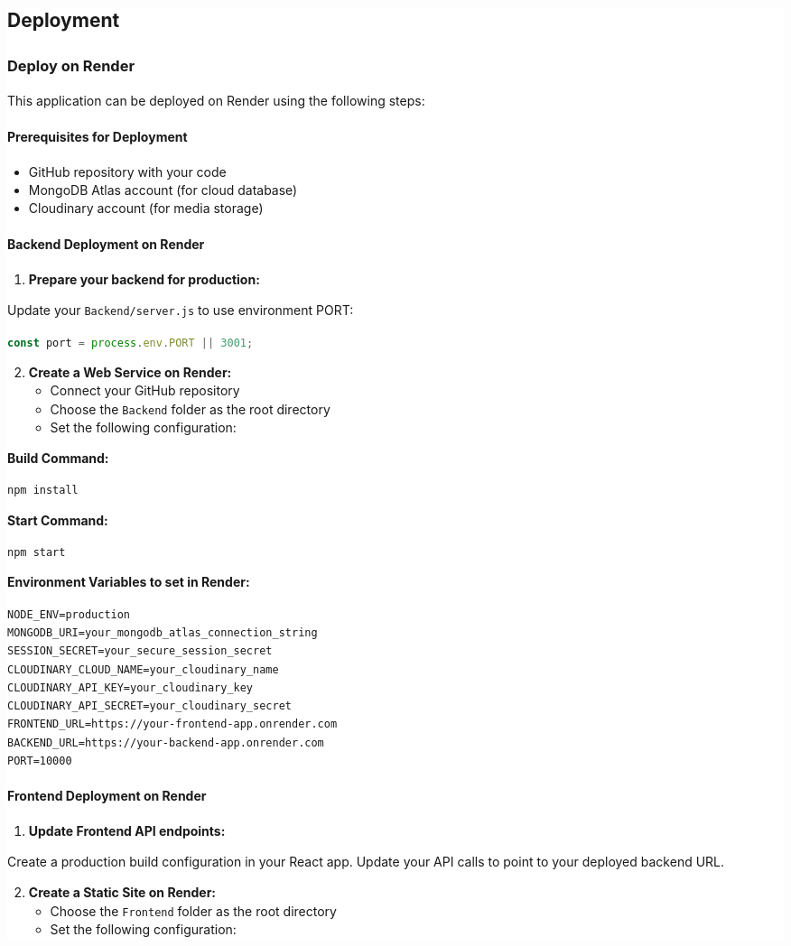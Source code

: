 ## Deployment

### Deploy on Render

This application can be deployed on Render using the following steps:

#### Prerequisites for Deployment
- GitHub repository with your code
- MongoDB Atlas account (for cloud database)
- Cloudinary account (for media storage)

#### Backend Deployment on Render

1. **Prepare your backend for production:**

Update your `Backend/server.js` to use environment PORT:
```javascript
const port = process.env.PORT || 3001;
```

2. **Create a Web Service on Render:**
   - Connect your GitHub repository
   - Choose the `Backend` folder as the root directory
   - Set the following configuration:

**Build Command:**
```bash
npm install
```

**Start Command:**
```bash
npm start
```

**Environment Variables to set in Render:**
```
NODE_ENV=production
MONGODB_URI=your_mongodb_atlas_connection_string
SESSION_SECRET=your_secure_session_secret
CLOUDINARY_CLOUD_NAME=your_cloudinary_name
CLOUDINARY_API_KEY=your_cloudinary_key
CLOUDINARY_API_SECRET=your_cloudinary_secret
FRONTEND_URL=https://your-frontend-app.onrender.com
BACKEND_URL=https://your-backend-app.onrender.com
PORT=10000
```

#### Frontend Deployment on Render

1. **Update Frontend API endpoints:**

Create a production build configuration in your React app. Update your API calls to point to your deployed backend URL.

2. **Create a Static Site on Render:**
   - Choose the `Frontend` folder as the root directory
   - Set the following configuration:
